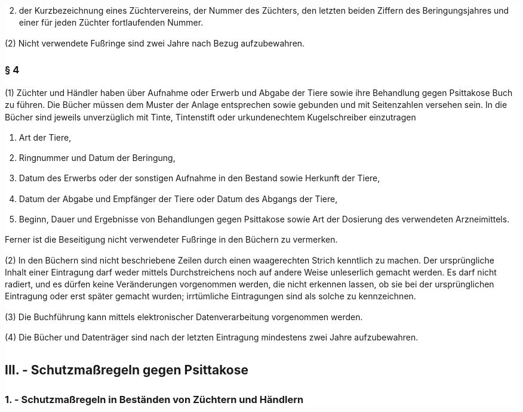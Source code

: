 
2.  der Kurzbezeichnung eines Züchtervereins, der Nummer des Züchters, den
    letzten beiden Ziffern des Beringungsjahres und einer für jeden
    Züchter fortlaufenden Nummer.




(2) Nicht verwendete Fußringe sind zwei Jahre nach Bezug
aufzubewahren.


### § 4

(1) Züchter und Händler haben über Aufnahme oder Erwerb und Abgabe der
Tiere sowie ihre Behandlung gegen Psittakose Buch zu führen. Die
Bücher müssen dem Muster der Anlage entsprechen sowie gebunden und mit
Seitenzahlen versehen sein. In die Bücher sind jeweils unverzüglich
mit Tinte, Tintenstift oder urkundenechtem Kugelschreiber einzutragen

1.  Art der Tiere,


2.  Ringnummer und Datum der Beringung,


3.  Datum des Erwerbs oder der sonstigen Aufnahme in den Bestand sowie
    Herkunft der Tiere,


4.  Datum der Abgabe und Empfänger der Tiere oder Datum des Abgangs der
    Tiere,


5.  Beginn, Dauer und Ergebnisse von Behandlungen gegen Psittakose sowie
    Art der Dosierung des verwendeten Arzneimittels.



Ferner ist die Beseitigung nicht verwendeter Fußringe in den Büchern
zu vermerken.

(2) In den Büchern sind nicht beschriebene Zeilen durch einen
waagerechten Strich kenntlich zu machen. Der ursprüngliche Inhalt
einer Eintragung darf weder mittels Durchstreichens noch auf andere
Weise unleserlich gemacht werden. Es darf nicht radiert, und es dürfen
keine Veränderungen vorgenommen werden, die nicht erkennen lassen, ob
sie bei der ursprünglichen Eintragung oder erst später gemacht wurden;
irrtümliche Eintragungen sind als solche zu kennzeichnen.

(3) Die Buchführung kann mittels elektronischer Datenverarbeitung
vorgenommen werden.

(4) Die Bücher und Datenträger sind nach der letzten Eintragung
mindestens zwei Jahre aufzubewahren.


## III. - Schutzmaßregeln gegen Psittakose



### 1. - Schutzmaßregeln in Beständen von Züchtern und Händlern
